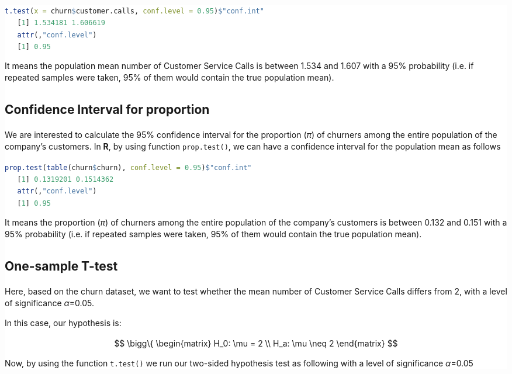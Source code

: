 
```r
t.test(x = churn$customer.calls, conf.level = 0.95)$"conf.int"
   [1] 1.534181 1.606619
   attr(,"conf.level")
   [1] 0.95
```

It means the population mean number of Customer Service Calls is between
1.534 and
1.607 with a 95%
probability (i.e. if repeated samples were taken, 95% of them would
contain the true population mean).

## Confidence Interval for proportion

We are interested to calculate the 95% confidence interval for the
proportion ($\pi$) of churners among the entire population of the
company’s customers. In **R**, by using function `prop.test()`, we can have
a confidence interval for the population mean as follows


```r
prop.test(table(churn$churn), conf.level = 0.95)$"conf.int"
   [1] 0.1319201 0.1514362
   attr(,"conf.level")
   [1] 0.95
```

It means the proportion ($\pi$) of churners among the entire population
of the company’s customers is between
0.132 and
0.151 with a 95% probability
(i.e. if repeated samples were taken, 95% of them would contain the true
population mean).

## One-sample T-test

Here, based on the churn dataset, we want to test whether the mean
number of Customer Service Calls differs from 2, with a level of
significance $\alpha$=0.05.

In this case, our hypothesis is:

$$
\bigg\{
\begin{matrix}
          H_0:  \mu   =  2 \\
          H_a:  \mu \neq 2
\end{matrix}
$$

Now, by using the function `t.test()` we run our two-sided hypothesis
test as following with a level of significance $\alpha$=0.05


